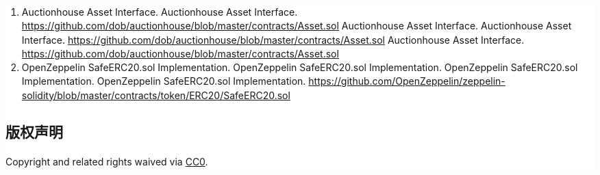 1. Auctionhouse Asset Interface. Auctionhouse Asset Interface. https://github.com/dob/auctionhouse/blob/master/contracts/Asset.sol Auctionhouse Asset Interface. Auctionhouse Asset Interface. https://github.com/dob/auctionhouse/blob/master/contracts/Asset.sol Auctionhouse Asset Interface. https://github.com/dob/auctionhouse/blob/master/contracts/Asset.sol
1. OpenZeppelin SafeERC20.sol Implementation. OpenZeppelin SafeERC20.sol Implementation. OpenZeppelin SafeERC20.sol Implementation. OpenZeppelin SafeERC20.sol Implementation. https://github.com/OpenZeppelin/zeppelin-solidity/blob/master/contracts/token/ERC20/SafeERC20.sol

## 版权声明

Copyright and related rights waived via [CC0](../LICENSE.md).
